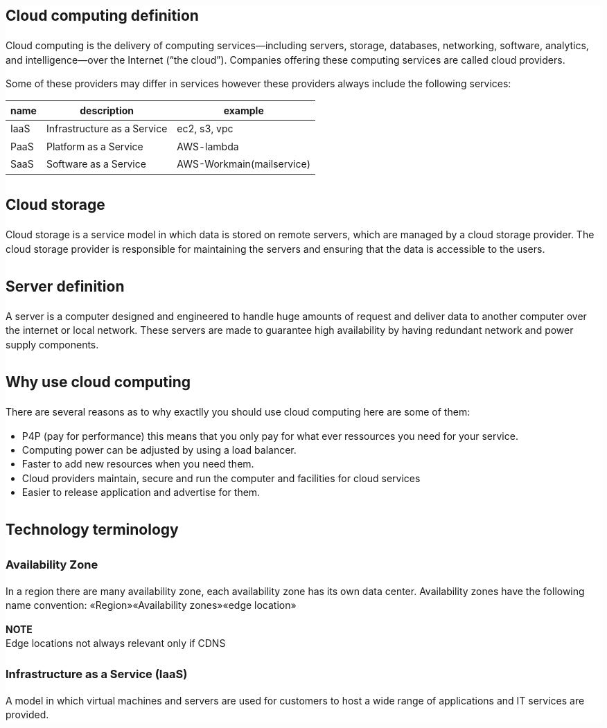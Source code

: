 ## Cloud computing definition

Cloud computing is the delivery of computing services—including servers, storage, databases, networking, software, analytics, and intelligence—over the Internet (“the cloud”). Companies offering these computing services are called cloud providers.

Some of these providers may differ in services however these providers always include the following services:

| name  | description               |     example             |
|-------|---------------------------|-------------------------|
|IaaS   |Infrastructure as a Service|ec2, s3, vpc             |
|PaaS   |Platform as a Service      |AWS-lambda               |
|SaaS   |Software as a Service      |AWS-Workmain(mailservice)|

## Cloud storage

Cloud storage is a service model in which data is stored on remote servers, which are managed by a cloud storage provider. The cloud storage provider is responsible for maintaining the servers and ensuring that the data is accessible to the users.

## Server definition

A server is a computer designed and engineered to handle huge amounts of request and deliver data to another computer over the internet or local network. These servers are made to guarantee high availability by having redundant network and power supply components.

## Why use cloud computing

There are several reasons as to why exactlly you should use cloud computing here are some of them:

* P4P (pay for performance) this means that you only pay for what ever ressources you need for your service.
* Computing power can be adjusted by using a load balancer.
* Faster to add new resources when you need them.
* Cloud providers maintain, secure and run the computer and facilities for cloud services
* Easier to release application and advertise for them.

## Technology terminology

### Availability Zone
In a region there are many availability zone, each availability zone has its own data center. Availability zones have the following name convention: «Region»«Availability zones»«edge location»

**NOTE**<br>
Edge locations not always relevant only if CDNS

### Infrastructure as a Service (IaaS)
A model in which virtual machines and servers are used for customers to host a wide range of applications and IT services are provided.
